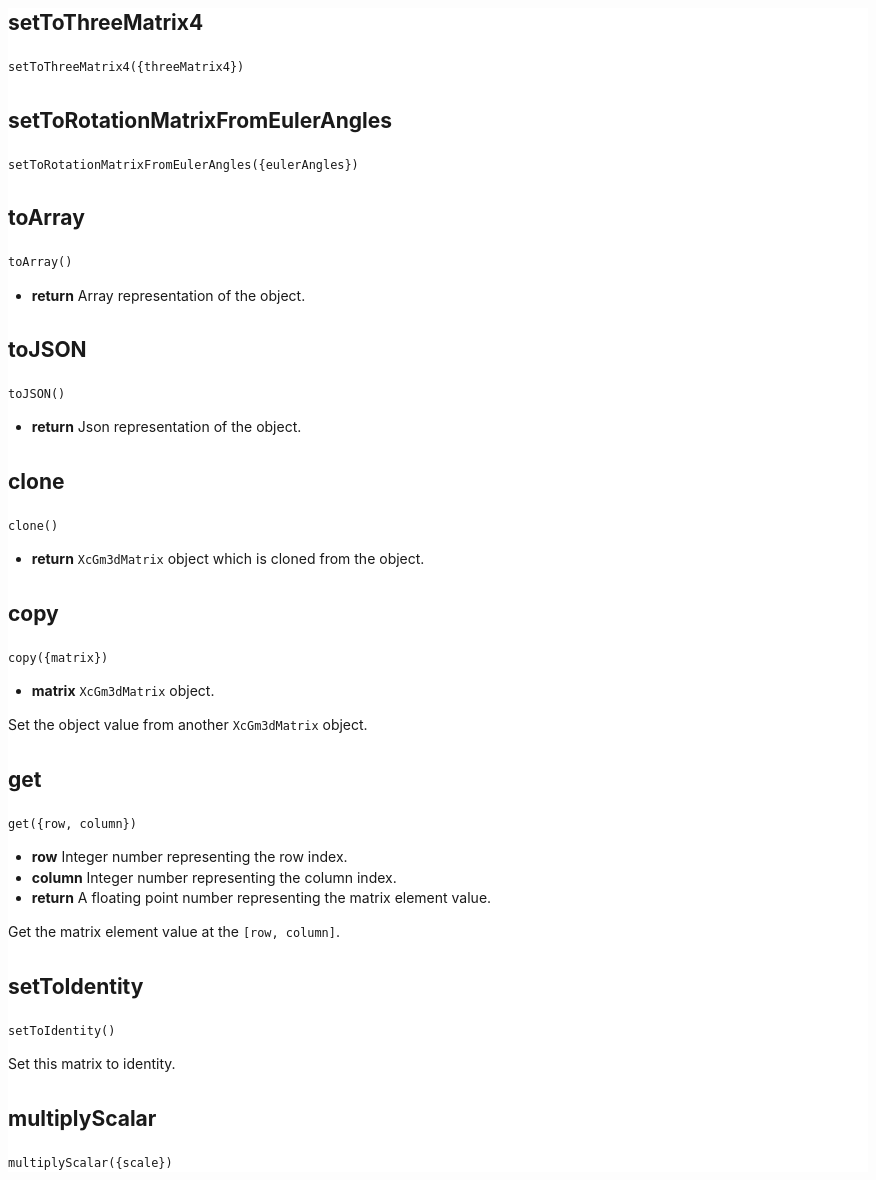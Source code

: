 ## setToThreeMatrix4
`setToThreeMatrix4({threeMatrix4})`

## setToRotationMatrixFromEulerAngles
`setToRotationMatrixFromEulerAngles({eulerAngles})`

## toArray

`toArray()`

* **return** Array representation of the object.

## toJSON

`toJSON()`

* **return** Json representation of the object.

## clone

`clone()`

* **return** `XcGm3dMatrix` object which is cloned from the object.

## copy

`copy({matrix})`

* **matrix** `XcGm3dMatrix` object.

Set the object value from another `XcGm3dMatrix` object.

## get

`get({row, column})`

* **row** Integer number representing the row index.
* **column** Integer number representing the column index.
* **return** A floating point number representing the matrix element value.

Get the matrix element value at the `[row, column]`.

## setToIdentity

`setToIdentity()`

Set this matrix to identity.

## multiplyScalar

`multiplyScalar({scale})`
